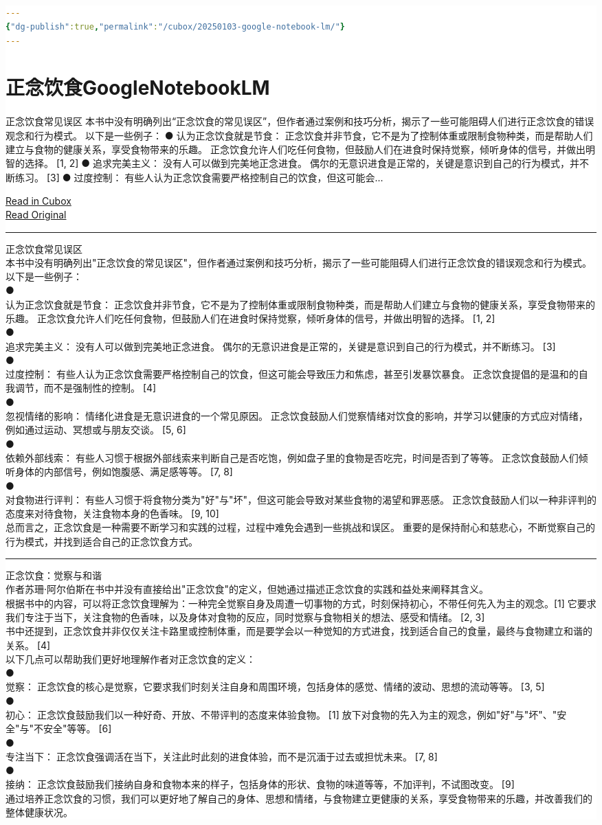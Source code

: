 ```yaml
---
{"dg-publish":true,"permalink":"/cubox/20250103-google-notebook-lm/"}
---
```


# 正念饮食GoogleNotebookLM

正念饮食常见误区
本书中没有明确列出“正念饮食的常见误区”，但作者通过案例和技巧分析，揭示了一些可能阻碍人们进行正念饮食的错误观念和行为模式。 以下是一些例子：
●
认为正念饮食就是节食： 正念饮食并非节食，它不是为了控制体重或限制食物种类，而是帮助人们建立与食物的健康关系，享受食物带来的乐趣。 正念饮食允许人们吃任何食物，但鼓励人们在进食时保持觉察，倾听身体的信号，并做出明智的选择。 [1, 2]
●
追求完美主义： 没有人可以做到完美地正念进食。 偶尔的无意识进食是正常的，关键是意识到自己的行为模式，并不断练习。 [3]
●
过度控制： 有些人认为正念饮食需要严格控制自己的饮食，但这可能会...

[Read in Cubox](https://cubox.pro/my/card?id=7274556394202727976)  
[Read Original]()  

---

正念饮食常见误区   
本书中没有明确列出"正念饮食的常见误区"，但作者通过案例和技巧分析，揭示了一些可能阻碍人们进行正念饮食的错误观念和行为模式。 以下是一些例子：   
●   
认为正念饮食就是节食： 正念饮食并非节食，它不是为了控制体重或限制食物种类，而是帮助人们建立与食物的健康关系，享受食物带来的乐趣。 正念饮食允许人们吃任何食物，但鼓励人们在进食时保持觉察，倾听身体的信号，并做出明智的选择。 \[1, 2\]   
●   
追求完美主义： 没有人可以做到完美地正念进食。 偶尔的无意识进食是正常的，关键是意识到自己的行为模式，并不断练习。 \[3\]   
●   
过度控制： 有些人认为正念饮食需要严格控制自己的饮食，但这可能会导致压力和焦虑，甚至引发暴饮暴食。 正念饮食提倡的是温和的自我调节，而不是强制性的控制。 \[4\]   
●   
忽视情绪的影响： 情绪化进食是无意识进食的一个常见原因。 正念饮食鼓励人们觉察情绪对饮食的影响，并学习以健康的方式应对情绪，例如通过运动、冥想或与朋友交谈。 \[5, 6\]   
●   
依赖外部线索： 有些人习惯于根据外部线索来判断自己是否吃饱，例如盘子里的食物是否吃完，时间是否到了等等。 正念饮食鼓励人们倾听身体的内部信号，例如饱腹感、满足感等等。 \[7, 8\]   
●   
对食物进行评判： 有些人习惯于将食物分类为"好"与"坏"，但这可能会导致对某些食物的渴望和罪恶感。 正念饮食鼓励人们以一种非评判的态度来对待食物，关注食物本身的色香味。 \[9, 10\]   
总而言之，正念饮食是一种需要不断学习和实践的过程，过程中难免会遇到一些挑战和误区。 重要的是保持耐心和慈悲心，不断觉察自己的行为模式，并找到适合自己的正念饮食方式。   

--------------------------------------------------------------------------------   
正念饮食：觉察与和谐   
作者苏珊·阿尔伯斯在书中并没有直接给出"正念饮食"的定义，但她通过描述正念饮食的实践和益处来阐释其含义。   
根据书中的内容，可以将正念饮食理解为：一种完全觉察自身及周遭一切事物的方式，时刻保持初心，不带任何先入为主的观念。\[1\] 它要求我们专注于当下，关注食物的色香味，以及身体对食物的反应，同时觉察与食物相关的想法、感受和情绪。 \[2, 3\]   
书中还提到，正念饮食并非仅仅关注卡路里或控制体重，而是要学会以一种觉知的方式进食，找到适合自己的食量，最终与食物建立和谐的关系。 \[4\]   
以下几点可以帮助我们更好地理解作者对正念饮食的定义：   
●   
觉察： 正念饮食的核心是觉察，它要求我们时刻关注自身和周围环境，包括身体的感觉、情绪的波动、思想的流动等等。 \[3, 5\]   
●   
初心： 正念饮食鼓励我们以一种好奇、开放、不带评判的态度来体验食物。 \[1\] 放下对食物的先入为主的观念，例如"好"与"坏"、"安全"与"不安全"等等。 \[6\]   
●   
专注当下： 正念饮食强调活在当下，关注此时此刻的进食体验，而不是沉湎于过去或担忧未来。 \[7, 8\]   
●   
接纳： 正念饮食鼓励我们接纳自身和食物本来的样子，包括身体的形状、食物的味道等等，不加评判，不试图改变。 \[9\]   
通过培养正念饮食的习惯，我们可以更好地了解自己的身体、思想和情绪，与食物建立更健康的关系，享受食物带来的乐趣，并改善我们的整体健康状况。   
